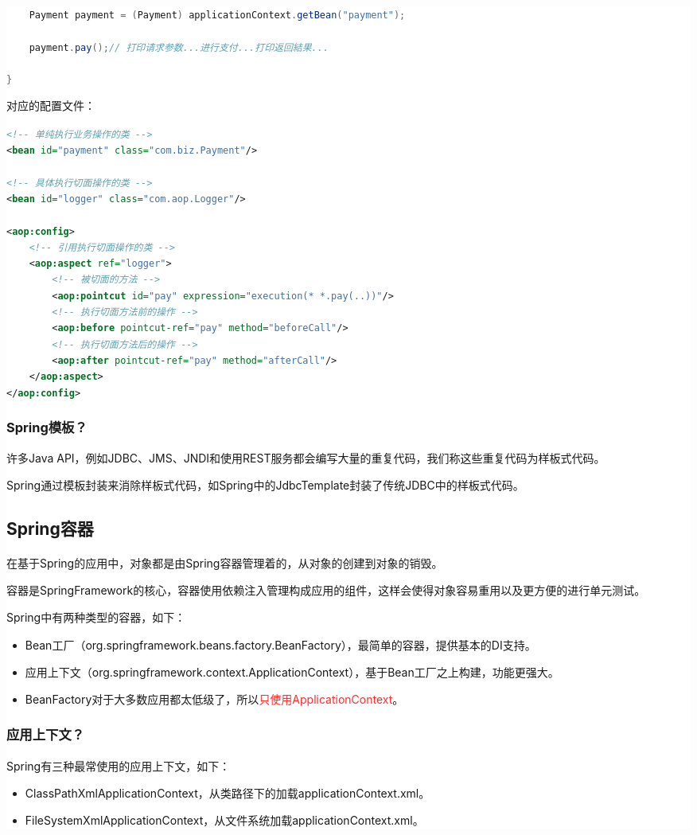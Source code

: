 ```java
    Payment payment = (Payment) applicationContext.getBean("payment");
    
    payment.pay();// 打印请求参数...进行支付...打印返回結果...

}
```

对应的配置文件：

``` applicationContext.xml
<!-- 单纯执行业务操作的类 -->
<bean id="payment" class="com.biz.Payment"/>

<!-- 具体执行切面操作的类 -->
<bean id="logger" class="com.aop.Logger"/>

<aop:config>
    <!-- 引用执行切面操作的类 -->
    <aop:aspect ref="logger">
        <!-- 被切面的方法 -->
        <aop:pointcut id="pay" expression="execution(* *.pay(..))"/>
        <!-- 执行切面方法前的操作 -->
        <aop:before pointcut-ref="pay" method="beforeCall"/>
        <!-- 执行切面方法后的操作 -->
        <aop:after pointcut-ref="pay" method="afterCall"/>
    </aop:aspect>
</aop:config>
```

### Spring模板？

许多Java API，例如JDBC、JMS、JNDI和使用REST服务都会编写大量的重复代码，我们称这些重复代码为样板式代码。

Spring通过模板封装来消除样板式代码，如Spring中的JdbcTemplate封装了传统JDBC中的样板式代码。

## Spring容器

在基于Spring的应用中，对象都是由Spring容器管理着的，从对象的创建到对象的销毁。

容器是SpringFramework的核心，容器使用依赖注入管理构成应用的组件，这样会使得对象容易重用以及更方便的进行单元测试。

Spring中有两种类型的容器，如下：

 - Bean工厂（org.springframework.beans.factory.BeanFactory），最简单的容器，提供基本的DI支持。

 - 应用上下文（org.springframework.context.ApplicationContext），基于Bean工厂之上构建，功能更强大。

 - BeanFactory对于大多数应用都太低级了，所以<font color="FF2D2D">只使用ApplicationContext</font>。

### 应用上下文？

Spring有三种最常使用的应用上下文，如下：

 - ClassPathXmlApplicationContext，从类路径下的加载applicationContext.xml。

 - FileSystemXmlApplicationContext，从文件系统加载applicationContext.xml。
 